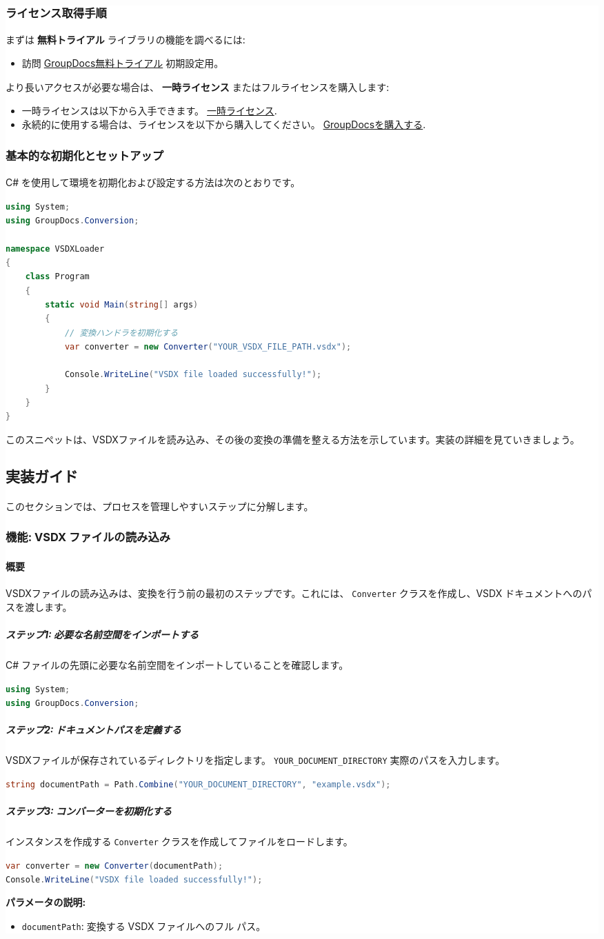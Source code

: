 ### ライセンス取得手順
まずは **無料トライアル** ライブラリの機能を調べるには:
- 訪問 [GroupDocs無料トライアル](https://releases.groupdocs.com/conversion/net/) 初期設定用。

より長いアクセスが必要な場合は、 **一時ライセンス** またはフルライセンスを購入します:
- 一時ライセンスは以下から入手できます。 [一時ライセンス](https://purchase。groupdocs.com/temporary-license/).
- 永続的に使用する場合は、ライセンスを以下から購入してください。 [GroupDocsを購入する](https://purchase。groupdocs.com/buy).

### 基本的な初期化とセットアップ
C# を使用して環境を初期化および設定する方法は次のとおりです。

```csharp
using System;
using GroupDocs.Conversion;

namespace VSDXLoader
{
    class Program
    {
        static void Main(string[] args)
        {
            // 変換ハンドラを初期化する
            var converter = new Converter("YOUR_VSDX_FILE_PATH.vsdx");
            
            Console.WriteLine("VSDX file loaded successfully!");
        }
    }
}
```
このスニペットは、VSDXファイルを読み込み、その後の変換の準備を整える方法を示しています。実装の詳細を見ていきましょう。

## 実装ガイド
このセクションでは、プロセスを管理しやすいステップに分解します。

### 機能: VSDX ファイルの読み込み
#### 概要
VSDXファイルの読み込みは、変換を行う前の最初のステップです。これには、 `Converter` クラスを作成し、VSDX ドキュメントへのパスを渡します。
##### ステップ1: 必要な名前空間をインポートする
C# ファイルの先頭に必要な名前空間をインポートしていることを確認します。
```csharp
using System;
using GroupDocs.Conversion;
```

##### ステップ2: ドキュメントパスを定義する
VSDXファイルが保存されているディレクトリを指定します。 `YOUR_DOCUMENT_DIRECTORY` 実際のパスを入力します。
```csharp
string documentPath = Path.Combine("YOUR_DOCUMENT_DIRECTORY", "example.vsdx");
```

##### ステップ3: コンバーターを初期化する
インスタンスを作成する `Converter` クラスを作成してファイルをロードします。
```csharp
var converter = new Converter(documentPath);
Console.WriteLine("VSDX file loaded successfully!");
```
**パラメータの説明:**
- `documentPath`: 変換する VSDX ファイルへのフル パス。
